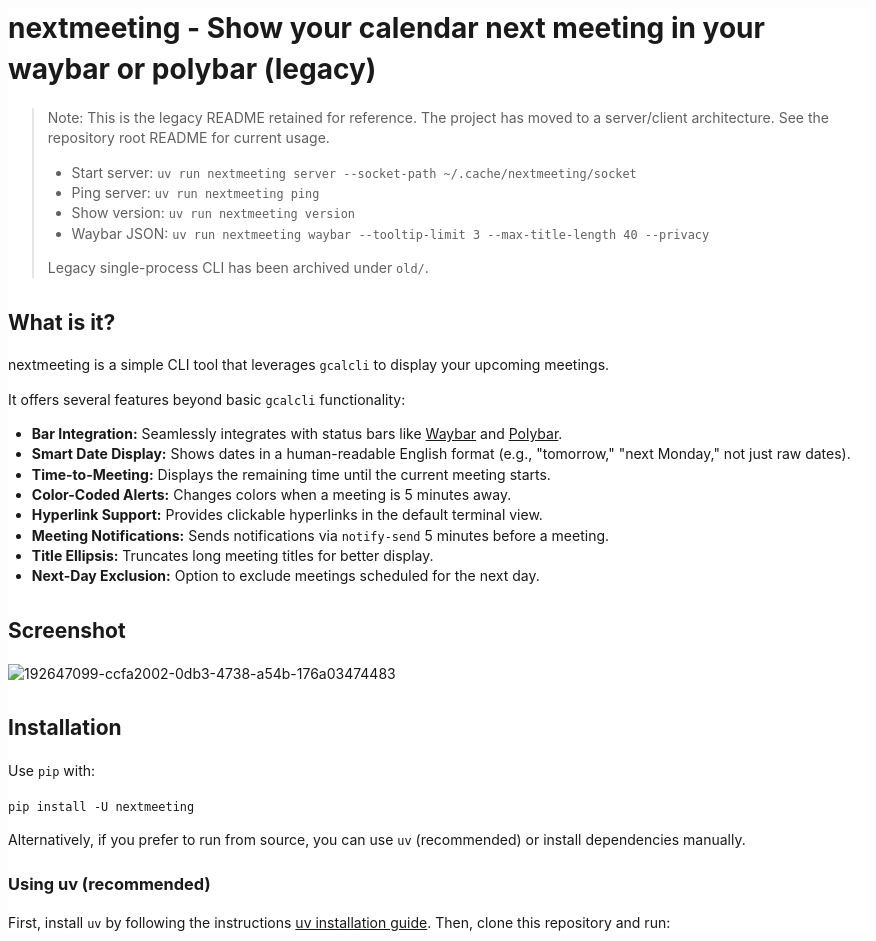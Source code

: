 # nextmeeting - Show your calendar next meeting in your waybar or polybar (legacy)

> Note: This is the legacy README retained for reference. The project has moved to a server/client architecture. See the repository root README for current usage.
>
> - Start server: `uv run nextmeeting server --socket-path ~/.cache/nextmeeting/socket`
> - Ping server: `uv run nextmeeting ping`
> - Show version: `uv run nextmeeting version`
> - Waybar JSON: `uv run nextmeeting waybar --tooltip-limit 3 --max-title-length 40 --privacy`
>
> Legacy single-process CLI has been archived under `old/`.

## What is it?

nextmeeting is a simple CLI tool that leverages `gcalcli` to display your
upcoming meetings.

It offers several features beyond basic `gcalcli` functionality:

- **Bar Integration:** Seamlessly integrates with status bars like
  [Waybar](https://github.com/Alexays/Waybar) and [Polybar](https://github.com/polybar/polybar).
- **Smart Date Display:** Shows dates in a human-readable English format (e.g.,
  "tomorrow," "next Monday," not just raw dates).
- **Time-to-Meeting:** Displays the remaining time until the current meeting starts.
- **Color-Coded Alerts:** Changes colors when a meeting is 5 minutes away.
- **Hyperlink Support:** Provides clickable hyperlinks in the default terminal view.
- **Meeting Notifications:** Sends notifications via `notify-send` 5 minutes
  before a meeting.
- **Title Ellipsis:** Truncates long meeting titles for better display.
- **Next-Day Exclusion:** Option to exclude meetings scheduled for the next day.

## Screenshot

![192647099-ccfa2002-0db3-4738-a54b-176a03474483](https://user-images.githubusercontent.com/98980/212869786-1acd56e2-2e8a-4255-98c3-ebbb45b28d6e.png)

## Installation

Use `pip` with:

`pip install -U nextmeeting`

Alternatively, if you prefer to run from source, you can use `uv` (recommended)
or install dependencies manually.

### Using uv (recommended)

First, install `uv` by following the instructions [uv installation
guide](https://docs.astral.sh/uv/getting-started/installation/). Then, clone
this repository and run:

